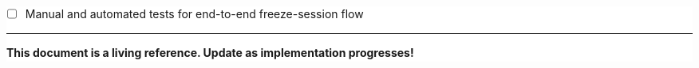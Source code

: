 - [ ] Manual and automated tests for end-to-end freeze-session flow

---

**This document is a living reference. Update as implementation progresses!** 